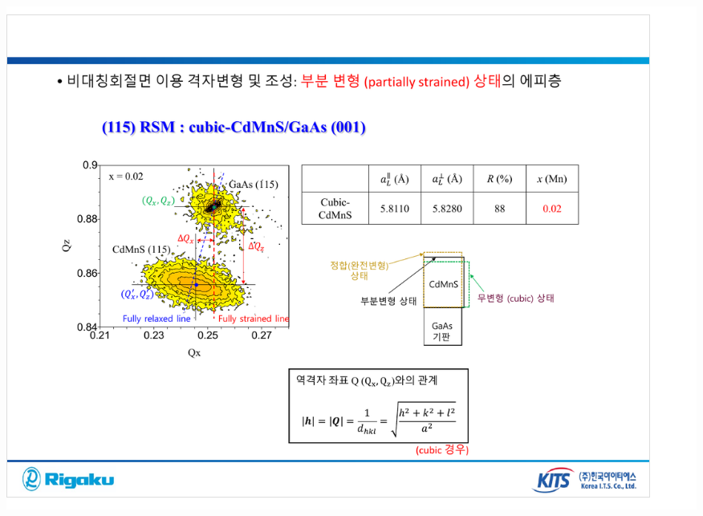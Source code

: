   <img src="/images/pdf-pages/3_high_res_XRD/page-84.png" alt="3_high_res_XRD - page-84.png" style="width: 100%; max-width: 800px; margin: 10px 0; border: 1px solid #ddd;" onclick="openImageModal(this.src)">